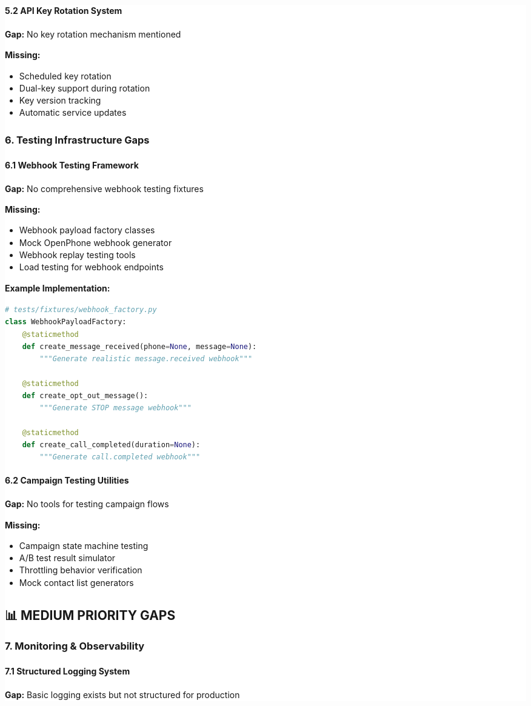 #### 5.2 API Key Rotation System
**Gap:** No key rotation mechanism mentioned

**Missing:**
- Scheduled key rotation
- Dual-key support during rotation
- Key version tracking
- Automatic service updates

### 6. Testing Infrastructure Gaps

#### 6.1 Webhook Testing Framework
**Gap:** No comprehensive webhook testing fixtures

**Missing:**
- Webhook payload factory classes
- Mock OpenPhone webhook generator
- Webhook replay testing tools
- Load testing for webhook endpoints

**Example Implementation:**
```python
# tests/fixtures/webhook_factory.py
class WebhookPayloadFactory:
    @staticmethod
    def create_message_received(phone=None, message=None):
        """Generate realistic message.received webhook"""
        
    @staticmethod
    def create_opt_out_message():
        """Generate STOP message webhook"""
        
    @staticmethod
    def create_call_completed(duration=None):
        """Generate call.completed webhook"""
```

#### 6.2 Campaign Testing Utilities
**Gap:** No tools for testing campaign flows

**Missing:**
- Campaign state machine testing
- A/B test result simulator
- Throttling behavior verification
- Mock contact list generators

## 📊 MEDIUM PRIORITY GAPS

### 7. Monitoring & Observability

#### 7.1 Structured Logging System
**Gap:** Basic logging exists but not structured for production
